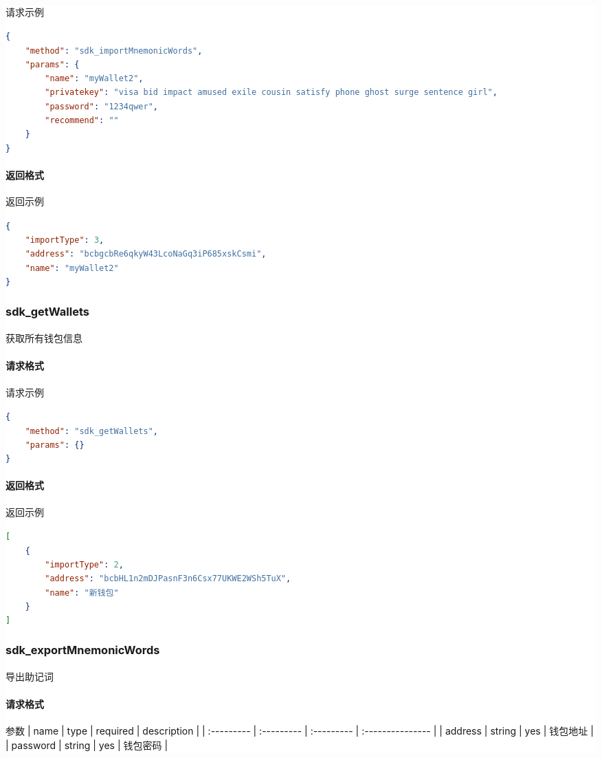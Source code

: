 请求示例

```json
{
	"method": "sdk_importMnemonicWords",
	"params": {
		"name": "myWallet2",
		"privatekey": "visa bid impact amused exile cousin satisfy phone ghost surge sentence girl",
		"password": "1234qwer",
		"recommend": ""
	}
}
```

#### 返回格式
返回示例
```json
{
    "importType": 3,
    "address": "bcbgcbRe6qkyW43LcoNaGq3iP685xskCsmi",
    "name": "myWallet2"
}
```

### sdk_getWallets
获取所有钱包信息

#### 请求格式
请求示例
```json
{
	"method": "sdk_getWallets",
	"params": {}
}
```

#### 返回格式
返回示例
```json
[
    {
        "importType": 2,
        "address": "bcbHL1n2mDJPasnF3n6Csx77UKWE2WSh5TuX",
        "name": "新钱包"
    }
]
```
###  sdk_exportMnemonicWords

导出助记词

#### 请求格式
参数
| name       | type       | required   | description      |
| :--------- | :--------- | :--------- | :--------------- |
| address | string     | yes        | 钱包地址      |
| password | string | yes | 钱包密码 |
